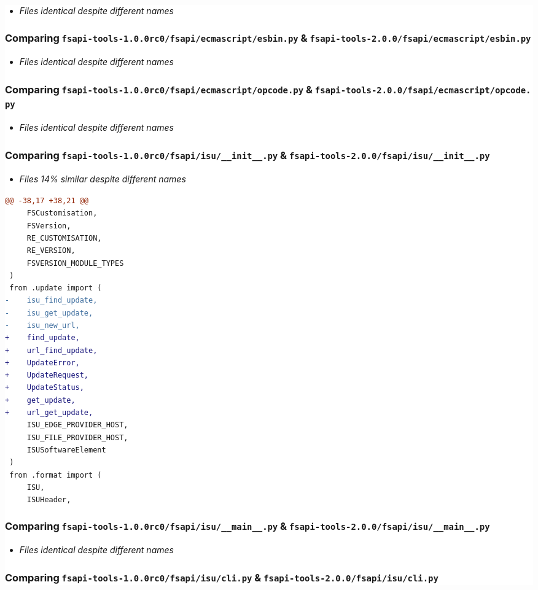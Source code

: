  * *Files identical despite different names*

### Comparing `fsapi-tools-1.0.0rc0/fsapi/ecmascript/esbin.py` & `fsapi-tools-2.0.0/fsapi/ecmascript/esbin.py`

 * *Files identical despite different names*

### Comparing `fsapi-tools-1.0.0rc0/fsapi/ecmascript/opcode.py` & `fsapi-tools-2.0.0/fsapi/ecmascript/opcode.py`

 * *Files identical despite different names*

### Comparing `fsapi-tools-1.0.0rc0/fsapi/isu/__init__.py` & `fsapi-tools-2.0.0/fsapi/isu/__init__.py`

 * *Files 14% similar despite different names*

```diff
@@ -38,17 +38,21 @@
     FSCustomisation,
     FSVersion,
     RE_CUSTOMISATION,
     RE_VERSION,
     FSVERSION_MODULE_TYPES
 )
 from .update import (
-    isu_find_update,
-    isu_get_update,
-    isu_new_url,
+    find_update,
+    url_find_update,
+    UpdateError,
+    UpdateRequest,
+    UpdateStatus,
+    get_update,
+    url_get_update,
     ISU_EDGE_PROVIDER_HOST,
     ISU_FILE_PROVIDER_HOST,
     ISUSoftwareElement
 )
 from .format import (
     ISU,
     ISUHeader,
```

### Comparing `fsapi-tools-1.0.0rc0/fsapi/isu/__main__.py` & `fsapi-tools-2.0.0/fsapi/isu/__main__.py`

 * *Files identical despite different names*

### Comparing `fsapi-tools-1.0.0rc0/fsapi/isu/cli.py` & `fsapi-tools-2.0.0/fsapi/isu/cli.py`
